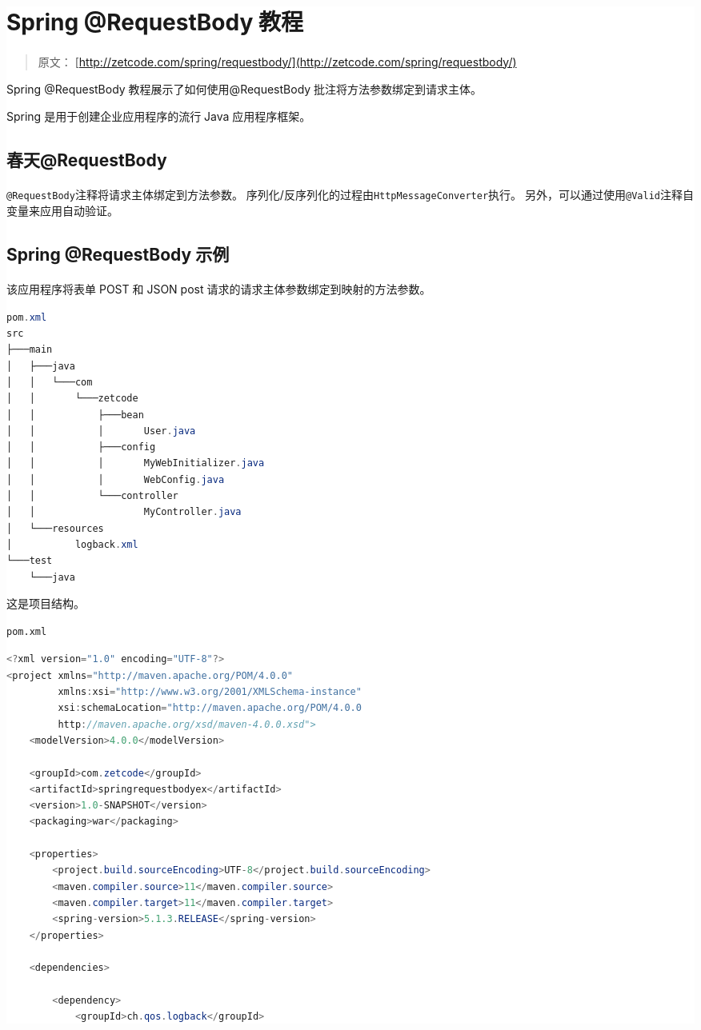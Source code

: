 # Spring @RequestBody 教程

> 原文： [http://zetcode.com/spring/requestbody/](http://zetcode.com/spring/requestbody/)

Spring @RequestBody 教程展示了如何使用@RequestBody 批注将方法参数绑定到请求主体。

Spring 是用于创建企业应用程序的流行 Java 应用程序框架。

## 春天@RequestBody

`@RequestBody`注释将请求主体绑定到方法参数。 序列化/反序列化的过程由`HttpMessageConverter`执行。 另外，可以通过使用`@Valid`注释自变量来应用自动验证。

## Spring @RequestBody 示例

该应用程序将表单 POST 和 JSON post 请求的请求主体参数绑定到映射的方法参数。

```java
pom.xml
src
├───main
│   ├───java
│   │   └───com
│   │       └───zetcode
│   │           ├───bean
│   │           │       User.java
│   │           ├───config
│   │           │       MyWebInitializer.java
│   │           │       WebConfig.java
│   │           └───controller
│   │                   MyController.java
│   └───resources
│           logback.xml
└───test
    └───java

```

这是项目结构。

`pom.xml`

```java
<?xml version="1.0" encoding="UTF-8"?>
<project xmlns="http://maven.apache.org/POM/4.0.0"
         xmlns:xsi="http://www.w3.org/2001/XMLSchema-instance"
         xsi:schemaLocation="http://maven.apache.org/POM/4.0.0
         http://maven.apache.org/xsd/maven-4.0.0.xsd">
    <modelVersion>4.0.0</modelVersion>

    <groupId>com.zetcode</groupId>
    <artifactId>springrequestbodyex</artifactId>
    <version>1.0-SNAPSHOT</version>
    <packaging>war</packaging>

    <properties>
        <project.build.sourceEncoding>UTF-8</project.build.sourceEncoding>
        <maven.compiler.source>11</maven.compiler.source>
        <maven.compiler.target>11</maven.compiler.target>
        <spring-version>5.1.3.RELEASE</spring-version>
    </properties>

    <dependencies>

        <dependency>
            <groupId>ch.qos.logback</groupId>
```